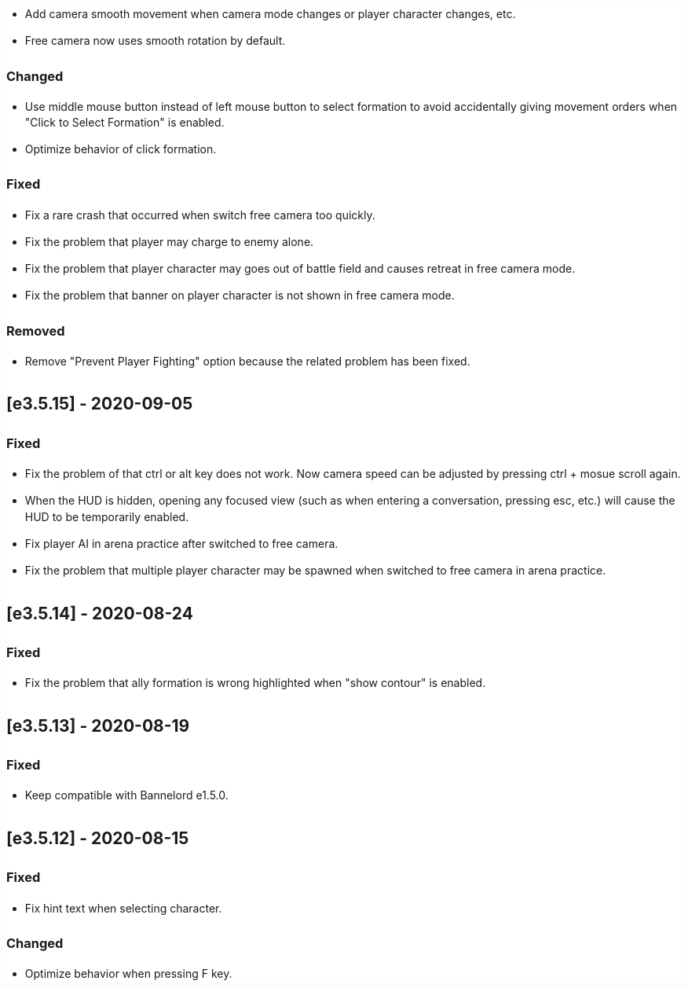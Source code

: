 - Add camera smooth movement when camera mode changes or player character changes, etc.

- Free camera now uses smooth rotation by default.

### Changed
- Use middle mouse button instead of left mouse button to select formation to avoid accidentally giving movement orders when "Click to Select Formation" is enabled.

- Optimize behavior of click formation.

### Fixed
- Fix a rare crash that occurred when switch free camera too quickly.

- Fix the problem that player may charge to enemy alone.

- Fix the problem that player character may goes out of battle field and causes retreat in free camera mode.

- Fix the problem that banner on player character is not shown in free camera mode.

### Removed
- Remove "Prevent Player Fighting" option because the related problem has been fixed.

## [e3.5.15] - 2020-09-05
### Fixed
- Fix the problem of that ctrl or alt key does not work. Now camera speed can be adjusted by pressing ctrl + mosue scroll again.

- When the HUD is hidden, opening any focused view (such as when entering a conversation, pressing esc, etc.) will cause the HUD to be temporarily enabled.

- Fix player AI in arena practice after switched to free camera.

- Fix the problem that multiple player character may be spawned when switched to free camera in arena practice.

## [e3.5.14] - 2020-08-24
### Fixed
- Fix the problem that ally formation is wrong highlighted when "show contour" is enabled.

## [e3.5.13] - 2020-08-19
### Fixed
- Keep compatible with Bannelord e1.5.0.

## [e3.5.12] - 2020-08-15
### Fixed
- Fix hint text when selecting character.

### Changed
- Optimize behavior when pressing F key.
